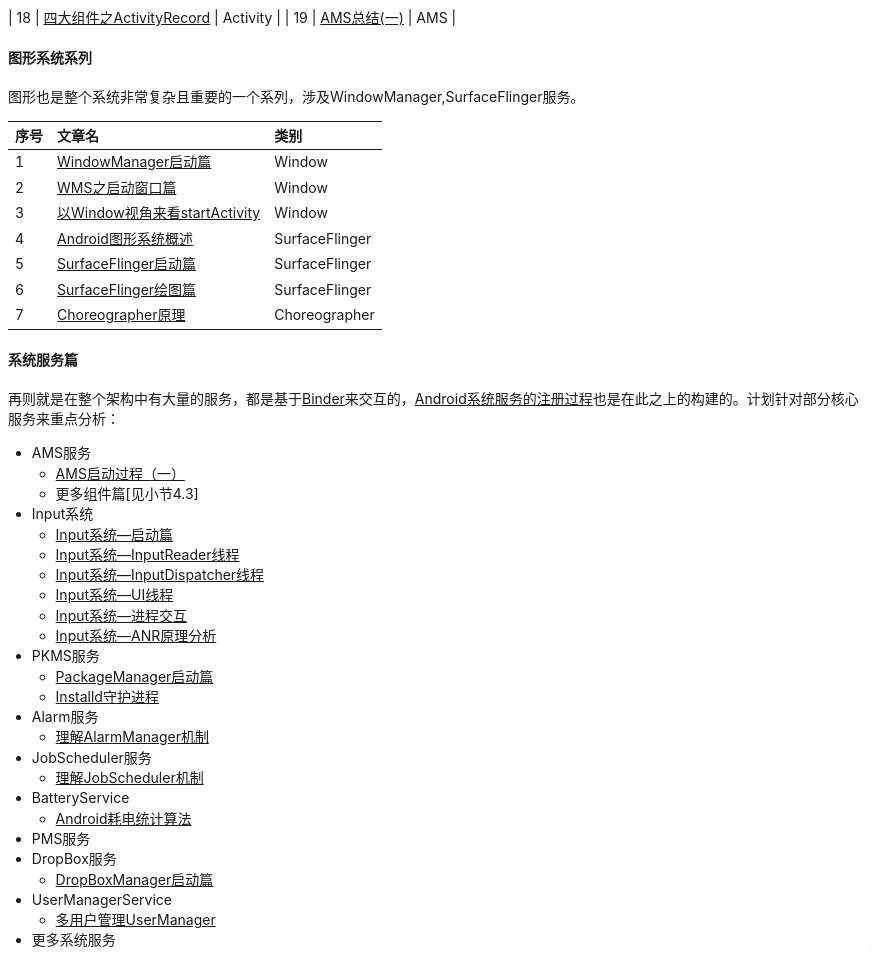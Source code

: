 | 18   | [四大组件之ActivityRecord](http://gityuan.com/2017/06/11/activity_record/) | Activity          |
| 19   | [AMS总结(一)](http://gityuan.com/2017/06/25/ams_summary_1/)  | AMS               |

#### 图形系统系列

图形也是整个系统非常复杂且重要的一个系列，涉及WindowManager,SurfaceFlinger服务。

| 序号 | 文章名                                                       | 类别           |
| :--- | :----------------------------------------------------------- | :------------- |
| 1    | [WindowManager启动篇](http://gityuan.com/2017/01/08/windowmanger/) | Window         |
| 2    | [WMS之启动窗口篇](http://gityuan.com/2017/01/15/wms_starting_window/) | Window         |
| 3    | [以Window视角来看startActivity](http://gityuan.com/2017/01/22/start-activity-wms/) | Window         |
| 4    | [Android图形系统概述](http://gityuan.com/2017/02/05/graphic_arch/) | SurfaceFlinger |
| 5    | [SurfaceFlinger启动篇](http://gityuan.com/2017/02/11/surface_flinger/) | SurfaceFlinger |
| 6    | [SurfaceFlinger绘图篇](http://gityuan.com/2017/02/18/surface_flinger_2/) | SurfaceFlinger |
| 7    | [Choreographer原理](http://gityuan.com/2017/02/25/choreographer/) | Choreographer  |

#### 系统服务篇

再则就是在整个架构中有大量的服务，都是基于[Binder](http://gityuan.com/2015/10/31/binder-prepare/)来交互的，[Android系统服务的注册过程](http://gityuan.com/2016/10/01/system_service_common/)也是在此之上的构建的。计划针对部分核心服务来重点分析：

- AMS服务
  - [AMS启动过程（一）](http://gityuan.com/2016/02/21/activity-manager-service/)
  - 更多组件篇[见小节4.3]
- Input系统
  - [Input系统—启动篇](http://gityuan.com/2016/12/10/input-manager/)
  - [Input系统—InputReader线程](http://gityuan.com/2016/12/11/input-reader/)
  - [Input系统—InputDispatcher线程](http://gityuan.com/2016/12/17/input-dispatcher/)
  - [Input系统—UI线程](http://gityuan.com/2016/12/24/input-ui/)
  - [Input系统—进程交互](http://gityuan.com/2016/12/31/input-ipc/)
  - [Input系统—ANR原理分析](http://gityuan.com/2017/01/01/input-anr/)
- PKMS服务
  - [PackageManager启动篇](http://gityuan.com/2016/11/06/packagemanager)
  - [Installd守护进程](http://gityuan.com/2016/11/13/android-installd)
- Alarm服务
  - [理解AlarmManager机制](http://gityuan.com/2017/03/12/alarm_manager_service/)
- JobScheduler服务
  - [理解JobScheduler机制](http://gityuan.com/2017/03/10/job_scheduler_service/)
- BatteryService
  - [Android耗电统计算法](http://gityuan.com/2016/01/10/power_rank/)
- PMS服务
- DropBox服务
  - [DropBoxManager启动篇](http://gityuan.com/2016/06/12/DropBoxManagerService/)
- UserManagerService
  - [多用户管理UserManager](http://gityuan.com/2016/11/20/user_manager/)
- 更多系统服务

